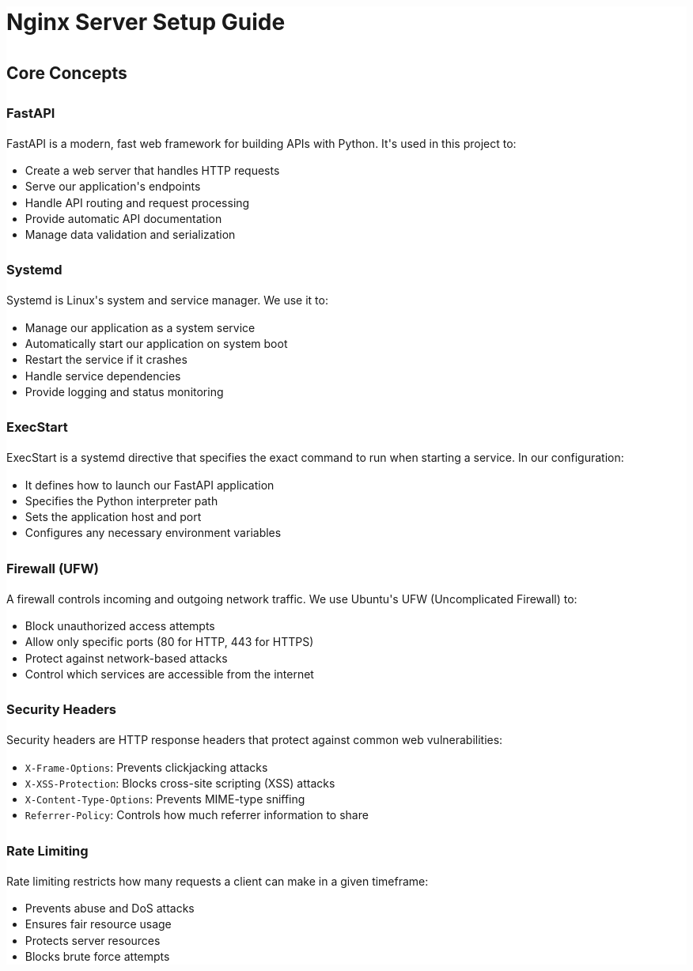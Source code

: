# Nginx Server Setup Guide

## Core Concepts

### FastAPI
FastAPI is a modern, fast web framework for building APIs with Python. It's used in this project to:
- Create a web server that handles HTTP requests
- Serve our application's endpoints
- Handle API routing and request processing
- Provide automatic API documentation
- Manage data validation and serialization

### Systemd
Systemd is Linux's system and service manager. We use it to:
- Manage our application as a system service
- Automatically start our application on system boot
- Restart the service if it crashes
- Handle service dependencies
- Provide logging and status monitoring

### ExecStart
ExecStart is a systemd directive that specifies the exact command to run when starting a service. In our configuration:
- It defines how to launch our FastAPI application
- Specifies the Python interpreter path
- Sets the application host and port
- Configures any necessary environment variables

### Firewall (UFW)
A firewall controls incoming and outgoing network traffic. We use Ubuntu's UFW (Uncomplicated Firewall) to:
- Block unauthorized access attempts
- Allow only specific ports (80 for HTTP, 443 for HTTPS)
- Protect against network-based attacks
- Control which services are accessible from the internet

### Security Headers
Security headers are HTTP response headers that protect against common web vulnerabilities:
- `X-Frame-Options`: Prevents clickjacking attacks
- `X-XSS-Protection`: Blocks cross-site scripting (XSS) attacks
- `X-Content-Type-Options`: Prevents MIME-type sniffing
- `Referrer-Policy`: Controls how much referrer information to share

### Rate Limiting
Rate limiting restricts how many requests a client can make in a given timeframe:
- Prevents abuse and DoS attacks
- Ensures fair resource usage
- Protects server resources
- Blocks brute force attempts
